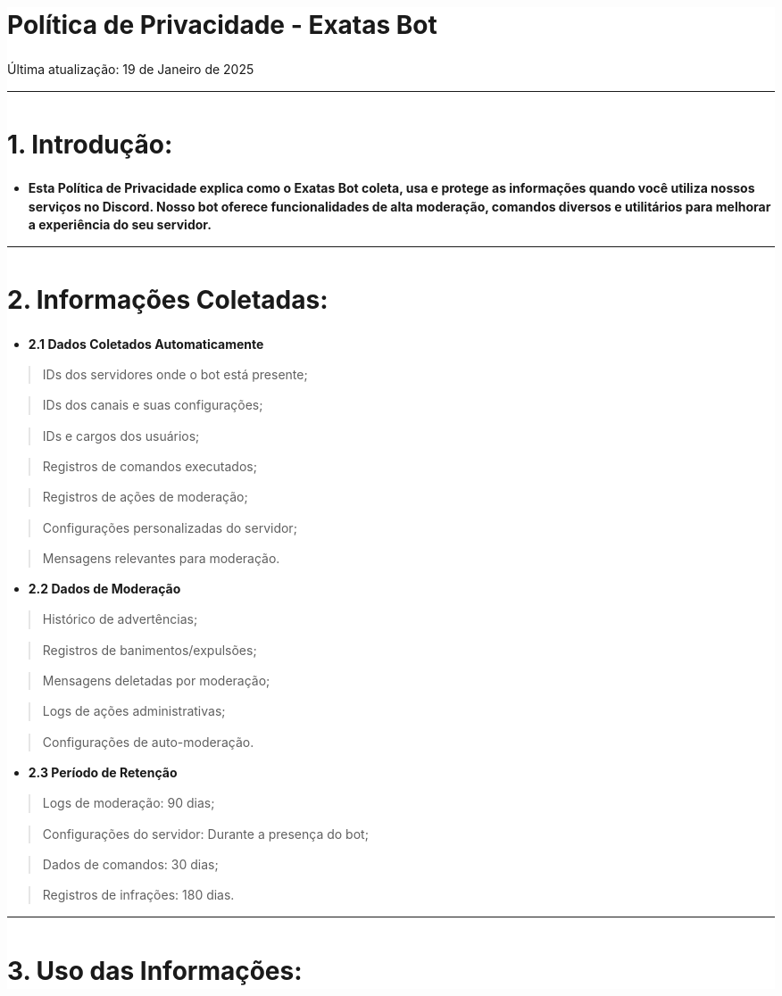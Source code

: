# Política de Privacidade - Exatas Bot
Última atualização: 19 de Janeiro de 2025

---

# 1. Introdução:

- **Esta Política de Privacidade explica como o Exatas Bot coleta, usa e protege as informações quando você utiliza nossos serviços no Discord. Nosso bot oferece funcionalidades de alta moderação, comandos diversos e utilitários para melhorar a experiência do seu servidor.**

---

# 2. Informações Coletadas:

- **2.1 Dados Coletados Automaticamente**
> IDs dos servidores onde o bot está presente;

> IDs dos canais e suas configurações;

> IDs e cargos dos usuários;

> Registros de comandos executados;

> Registros de ações de moderação;

> Configurações personalizadas do servidor;

> Mensagens relevantes para moderação.


- **2.2 Dados de Moderação**
> Histórico de advertências;

> Registros de banimentos/expulsões;

> Mensagens deletadas por moderação;

> Logs de ações administrativas;

> Configurações de auto-moderação.


- **2.3 Período de Retenção**
> Logs de moderação: 90 dias;

> Configurações do servidor: Durante a presença do bot;

> Dados de comandos: 30 dias;

> Registros de infrações: 180 dias.

---

# 3. Uso das Informações:
